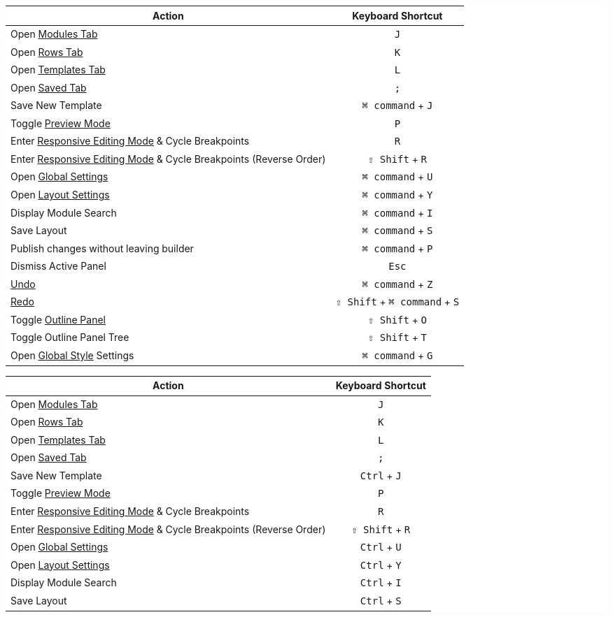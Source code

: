 <Tabs>
<TabItem value="macos" label="macOS" attributes={{className: styles.macos}} default>

| Action                                                                                                   |                    Keyboard Shortcut                     |
| -------------------------------------------------------------------------------------------------------- | :------------------------------------------------------: |
| Open [Modules Tab](content-panel.md#module-tab-groups)                                                   |                       <kbd>J</kbd>                       |
| Open [Rows Tab](content-panel.md#row-tab-groups)                                                         |                       <kbd>K</kbd>                       |
| Open [Templates Tab](content-panel.md#template-tab-groups)                                               |                       <kbd>L</kbd>                       |
| Open [Saved Tab](content-panel.md#saved-tab-groups)                                                      |                       <kbd>;</kbd>                       |
| Save New Template                                                                                        |           <kbd>⌘ command</kbd> + <kbd>J</kbd>            |
| Toggle [Preview Mode](#preview-layout)                                                                   |                       <kbd>P</kbd>                       |
| Enter [Responsive Editing Mode](layouts/responsive-design/editor.md) & Cycle Breakpoints                 |                       <kbd>R</kbd>                       |
| Enter [Responsive Editing Mode](layouts/responsive-design/editor.md) & Cycle Breakpoints (Reverse Order) |            <kbd>⇧ Shift</kbd> + <kbd>R</kbd>             |
| Open [Global Settings](global-settings.md)                                                               |           <kbd>⌘ command</kbd> + <kbd>U</kbd>            |
| Open [Layout Settings](layout-css-js.md)                                                                 |           <kbd>⌘ command</kbd> + <kbd>Y</kbd>            |
| Display Module Search                                                                                    |           <kbd>⌘ command</kbd> + <kbd>I</kbd>            |
| Save Layout                                                                                              |           <kbd>⌘ command</kbd> + <kbd>S</kbd>            |
| Publish changes without leaving builder                                                                  |           <kbd>⌘ command</kbd> + <kbd>P</kbd>            |
| Dismiss Active Panel                                                                                     |                      <kbd>Esc</kbd>                      |
| [Undo](basics/undo-redo.md)                                                                              |           <kbd>⌘ command</kbd> + <kbd>Z</kbd>            |
| [Redo](basics/undo-redo.md)                                                                              | <kbd>⇧ Shift</kbd> + <kbd>⌘ command</kbd> + <kbd>S</kbd> |
| Toggle [Outline Panel](outline-panel.md)                                                                 |            <kbd>⇧ Shift</kbd> + <kbd>O</kbd>             |
| Toggle Outline Panel Tree                                                                                |            <kbd>⇧ Shift</kbd> + <kbd>T</kbd>             |
| Open [Global Style](global-styles.md) Settings                                                           |           <kbd>⌘ command</kbd> + <kbd>G</kbd>            |

</TabItem>
<TabItem value="windows" label="Windows" attributes={{className: styles.windows}}>

| Action                                                                                                   |                  Keyboard Shortcut                  |
| -------------------------------------------------------------------------------------------------------- | :-------------------------------------------------: |
| Open [Modules Tab](content-panel.md#module-tab-groups)                                                   |                    <kbd>J</kbd>                     |
| Open [Rows Tab](content-panel.md#row-tab-groups)                                                         |                    <kbd>K</kbd>                     |
| Open [Templates Tab](content-panel.md#template-tab-groups)                                               |                    <kbd>L</kbd>                     |
| Open [Saved Tab](content-panel.md#saved-tab-groups)                                                      |                    <kbd>;</kbd>                     |
| Save New Template                                                                                        |           <kbd>Ctrl</kbd> + <kbd>J</kbd>            |
| Toggle [Preview Mode](#preview-layout)                                                                   |                    <kbd>P</kbd>                     |
| Enter [Responsive Editing Mode](layouts/responsive-design/editor.md) & Cycle Breakpoints                 |                    <kbd>R</kbd>                     |
| Enter [Responsive Editing Mode](layouts/responsive-design/editor.md) & Cycle Breakpoints (Reverse Order) |          <kbd>⇧ Shift</kbd> + <kbd>R</kbd>          |
| Open [Global Settings](global-settings.md)                                                               |           <kbd>Ctrl</kbd> + <kbd>U</kbd>            |
| Open [Layout Settings](layout-css-js.md)                                                                 |           <kbd>Ctrl</kbd> + <kbd>Y</kbd>            |
| Display Module Search                                                                                    |           <kbd>Ctrl</kbd> + <kbd>I</kbd>            |
| Save Layout                                                                                              |           <kbd>Ctrl</kbd> + <kbd>S</kbd>            |